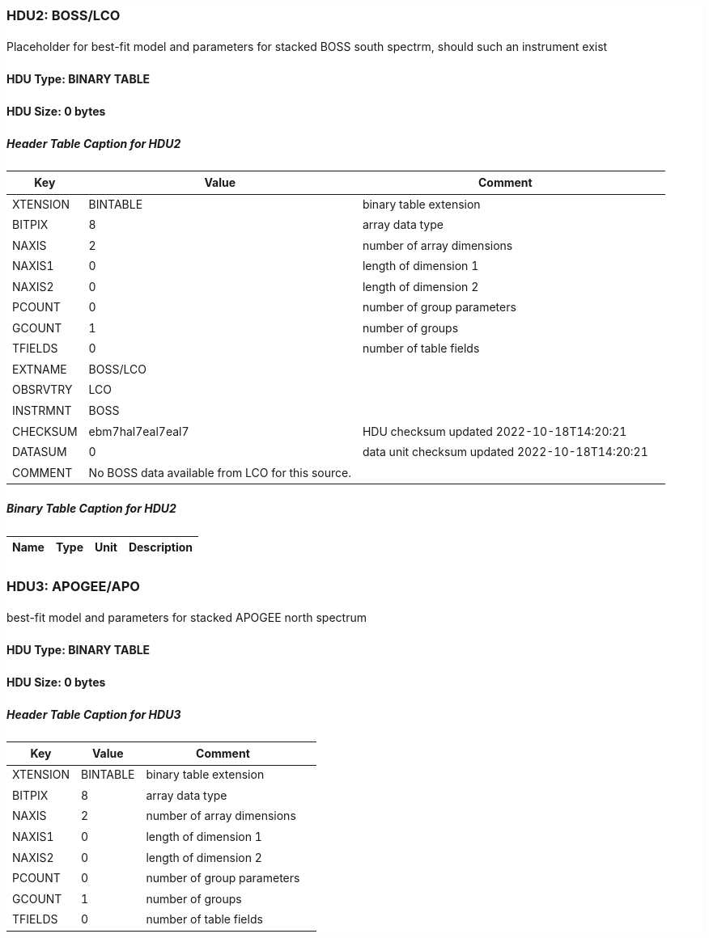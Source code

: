

### HDU2: BOSS/LCO
Placeholder for best-fit model and parameters for stacked BOSS south spectrm, should such an instrument exist

#### HDU Type: BINARY TABLE
#### HDU Size:  0 bytes

##### Header Table Caption for HDU2
Key | Value | Comment | |
| --- | --- | --- | --- |
| XTENSION | BINTABLE | binary table extension |
| BITPIX | 8 | array data type |
| NAXIS | 2 | number of array dimensions |
| NAXIS1 | 0 | length of dimension 1 |
| NAXIS2 | 0 | length of dimension 2 |
| PCOUNT | 0 | number of group parameters |
| GCOUNT | 1 | number of groups |
| TFIELDS | 0 | number of table fields |
| EXTNAME | BOSS/LCO |  |
| OBSRVTRY | LCO |  |
| INSTRMNT | BOSS |  |
| CHECKSUM | ebm7hal7eal7eal7 | HDU checksum updated 2022-10-18T14:20:21 |
| DATASUM | 0 | data unit checksum updated 2022-10-18T14:20:21 |
| COMMENT | No BOSS data available from LCO for this source. |  |

##### Binary Table Caption for HDU2
Name | Type | Unit | Description |
| --- | --- | --- | --- |



### HDU3: APOGEE/APO
best-fit model and parameters for stacked APOGEE north spectrum

#### HDU Type: BINARY TABLE
#### HDU Size:  0 bytes

##### Header Table Caption for HDU3
Key | Value | Comment | |
| --- | --- | --- | --- |
| XTENSION | BINTABLE | binary table extension |
| BITPIX | 8 | array data type |
| NAXIS | 2 | number of array dimensions |
| NAXIS1 | 0 | length of dimension 1 |
| NAXIS2 | 0 | length of dimension 2 |
| PCOUNT | 0 | number of group parameters |
| GCOUNT | 1 | number of groups |
| TFIELDS | 0 | number of table fields |